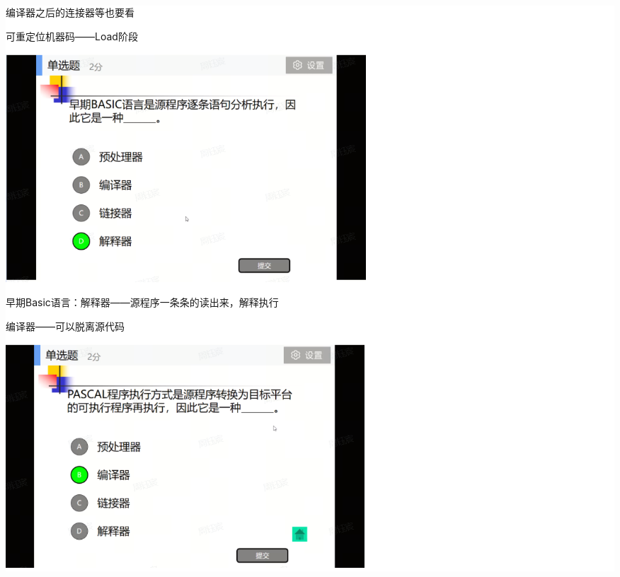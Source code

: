 编译器之后的连接器等也要看

可重定位机器码——Load阶段

<img src="img/image-20231226130157073.png" alt="image-20231226130157073" style="zoom:67%;" />

早期Basic语言：解释器——源程序一条条的读出来，解释执行

编译器——可以脱离源代码

<img src="img/image-20231226130248540.png" alt="image-20231226130248540" style="zoom:67%;" />
